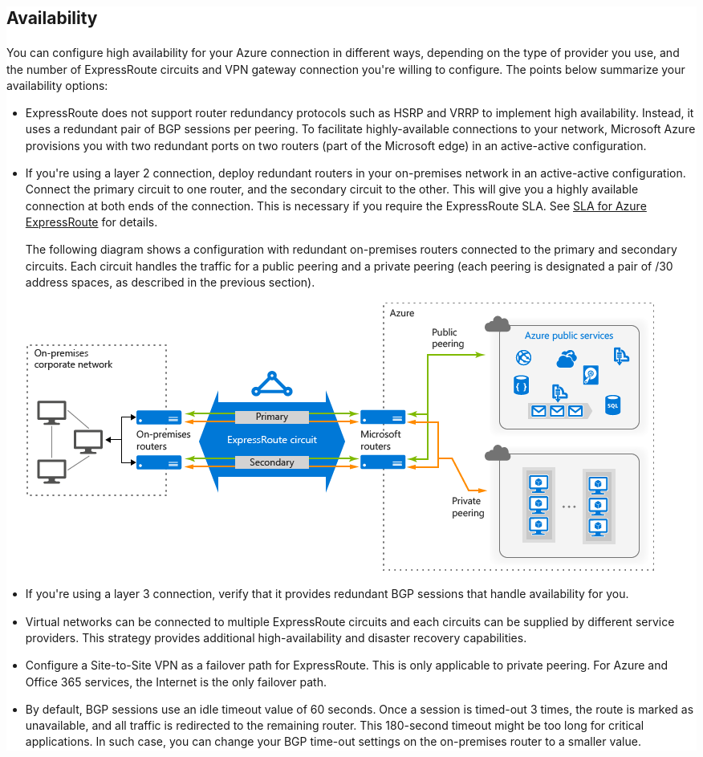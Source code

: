## Availability

You can configure high availability for your Azure connection in different ways, depending on the type of provider you use, and the number of ExpressRoute circuits and VPN gateway connection you're willing to configure. The points below summarize your availability options:

- ExpressRoute does not support router redundancy protocols such as HSRP and VRRP to implement high availability. Instead, it uses a redundant pair of BGP sessions per peering. To facilitate highly-available connections to your network, Microsoft Azure provisions you with two redundant ports on two routers (part of the Microsoft edge) in an active-active configuration.

- If you're using a layer 2 connection, deploy redundant routers in your on-premises network in an active-active configuration. Connect the primary circuit to one router, and the secondary circuit to the other. This will give you a highly available connection at both ends of the connection. This is necessary if you require the ExpressRoute SLA. See [SLA for Azure ExpressRoute][sla-for-expressroute] for details.

	The following diagram shows a configuration with redundant on-premises routers connected to the primary and secondary circuits. Each circuit handles the traffic for a public peering and a private peering (each peering is designated a pair of /30 address spaces, as described in the previous section).

	![IaaS: hybrid-expressroute](./media/guidance-hybrid-network-expressroute/figure2.png)

- If you're using a layer 3 connection, verify that it provides redundant BGP sessions that handle availability for you.

- Virtual networks can be connected to multiple ExpressRoute circuits and each  circuits can be supplied by different service providers. This strategy provides additional high-availability and disaster recovery capabilities.

- Configure a Site-to-Site VPN as a failover path for ExpressRoute. This is only applicable to private peering. For Azure and Office 365 services, the Internet is the only failover path.

- By default, BGP sessions use an idle timeout value of 60 seconds. Once a session is timed-out 3 times, the route is marked as unavailable, and all traffic is redirected to the remaining router. This 180-second timeout might be too long for critical applications. In such case, you can change your BGP time-out settings on the on-premises router to a smaller value.


[expressroute-technical-overview]: ../expressroute/expressroute-introduction.md
[resource-manager-overview]: ../resource-group-overview.md
[azure-powershell]: ../powershell-azure-resource-manager.md
[expressroute-prereqs]: ../expressroute/expressroute-prerequisites.md
[configure-expressroute-routing]: ../expressroute/expressroute-howto-routing-arm.md
[sla-for-expressroute]: https://azure.microsoft.com/support/legal/sla/expressroute/v1_0/
[link-vnet-to-expressroute]: ../expressroute/expressroute-howto-linkvnet-arm.md
[ExpressRoute-provisioning]: ../expressroute/expressroute-workflows.md
[expressroute-pricing]: https://azure.microsoft.com/pricing/details/expressroute/
[expressroute-limits]: ../azure-subscription-service-limits/#networking-limits
[sample-script]: #sample-solution-script
[connectivity-providers]: ../expressroute/expressroute-introduction/#how-can-i-connect-my-network-to-microsoft-using-expressroute
[azurect]: https://github.com/Azure/NetworkMonitoring/tree/master/AzureCT